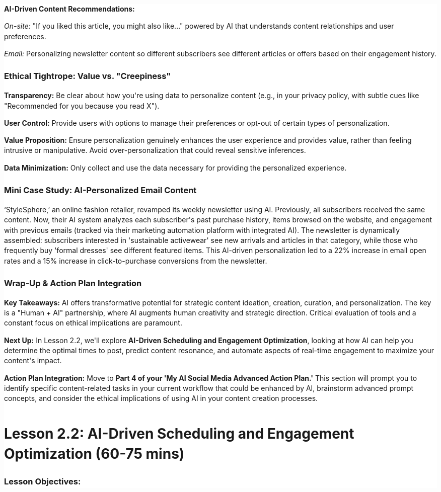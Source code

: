 **AI-Driven Content Recommendations:**

*On-site:* "If you liked this article, you might also like..." powered by AI that understands content relationships and user preferences.

*Email:* Personalizing newsletter content so different subscribers see different articles or offers based on their engagement history.

### Ethical Tightrope: Value vs. "Creepiness"

**Transparency:** Be clear about how you're using data to personalize content (e.g., in your privacy policy, with subtle cues like "Recommended for you because you read X").

**User Control:** Provide users with options to manage their preferences or opt-out of certain types of personalization.

**Value Proposition:** Ensure personalization genuinely enhances the user experience and provides value, rather than feeling intrusive or manipulative. Avoid over-personalization that could reveal sensitive inferences.

**Data Minimization:** Only collect and use the data necessary for providing the personalized experience.

### Mini Case Study: AI-Personalized Email Content

‘StyleSphere,’ an online fashion retailer, revamped its weekly newsletter using AI. Previously, all subscribers received the same content. Now, their AI system analyzes each subscriber's past purchase history, items browsed on the website, and engagement with previous emails (tracked via their marketing automation platform with integrated AI). The newsletter is dynamically assembled: subscribers interested in 'sustainable activewear' see new arrivals and articles in that category, while those who frequently buy 'formal dresses' see different featured items. This AI-driven personalization led to a 22% increase in email open rates and a 15% increase in click-to-purchase conversions from the newsletter.

### Wrap-Up & Action Plan Integration

**Key Takeaways:** AI offers transformative potential for strategic content ideation, creation, curation, and personalization. The key is a "Human \+ AI" partnership, where AI augments human creativity and strategic direction. Critical evaluation of tools and a constant focus on ethical implications are paramount.

**Next Up:** In Lesson 2.2, we'll explore **AI-Driven Scheduling and Engagement Optimization**, looking at how AI can help you determine the optimal times to post, predict content resonance, and automate aspects of real-time engagement to maximize your content's impact.

**Action Plan Integration:** Move to **Part 4 of your 'My AI Social Media Advanced Action Plan.'** This section will prompt you to identify specific content-related tasks in your current workflow that could be enhanced by AI, brainstorm advanced prompt concepts, and consider the ethical implications of using AI in your content creation processes.

# Lesson 2.2: AI-Driven Scheduling and Engagement Optimization (60-75 mins)

### Lesson Objectives:
